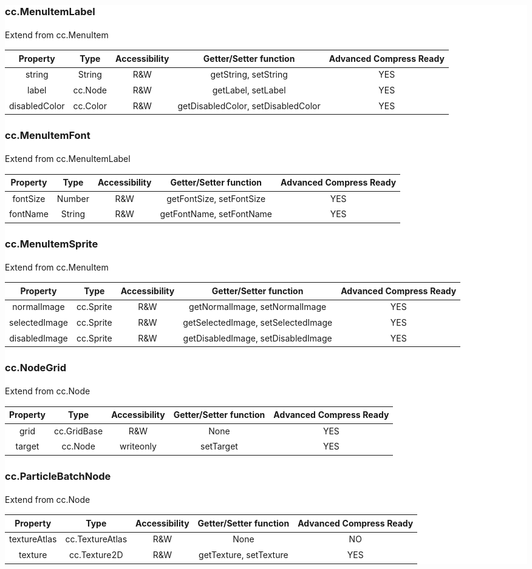 
### cc.MenuItemLabel

Extend from cc.MenuItem

| Property | Type | Accessibility | Getter/Setter function | Advanced Compress Ready |
|:------:|:------:|:-------:|:-------:|:------:|
| string | String | R&W | getString, setString | YES |
| label | cc.Node | R&W | getLabel, setLabel | YES |
| disabledColor | cc.Color | R&W | getDisabledColor, setDisabledColor | YES |


### cc.MenuItemFont

Extend from cc.MenuItemLabel

| Property | Type | Accessibility | Getter/Setter function | Advanced Compress Ready |
|:------:|:------:|:-------:|:-------:|:------:|
| fontSize | Number | R&W | getFontSize, setFontSize | YES |
| fontName | String | R&W | getFontName, setFontName | YES |


### cc.MenuItemSprite

Extend from cc.MenuItem

| Property | Type | Accessibility | Getter/Setter function | Advanced Compress Ready |
|:------:|:------:|:-------:|:-------:|:------:|
| normalImage | cc.Sprite | R&W | getNormalImage, setNormalImage | YES |
| selectedImage | cc.Sprite | R&W | getSelectedImage, setSelectedImage | YES |
| disabledImage | cc.Sprite | R&W | getDisabledImage, setDisabledImage | YES |


### cc.NodeGrid

Extend from cc.Node

| Property | Type | Accessibility | Getter/Setter function | Advanced Compress Ready |
|:------:|:------:|:-------:|:-------:|:------:|
| grid | cc.GridBase | R&W | None | YES |
| target | cc.Node | writeonly | setTarget | YES |


### cc.ParticleBatchNode

Extend from cc.Node

| Property | Type | Accessibility | Getter/Setter function | Advanced Compress Ready |
|:------:|:------:|:-------:|:-------:|:------:|
| textureAtlas | cc.TextureAtlas | R&W | None | NO |
| texture | cc.Texture2D | R&W | getTexture, setTexture | YES |

